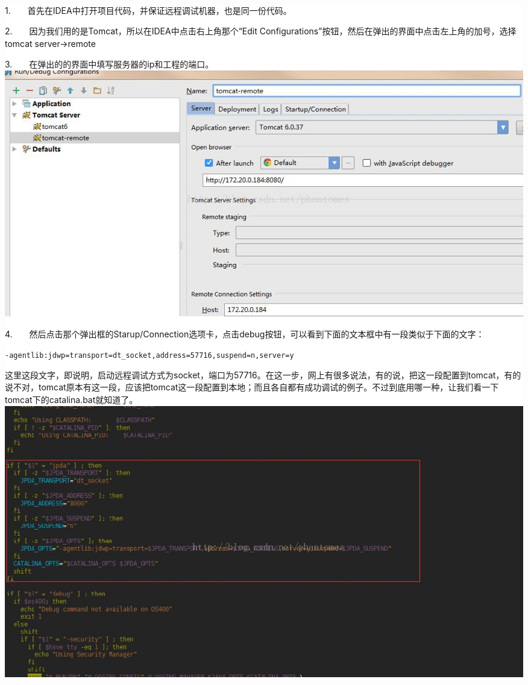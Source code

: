 1.　　首先在IDEA中打开项目代码，并保证远程调试机器，也是同一份代码。

2.　　因为我们用的是Tomcat，所以在IDEA中点击右上角那个“Edit Configurations”按钮，然后在弹出的界面中点击左上角的加号，选择tomcat server->remote

3.　　在弹出的的界面中填写服务器的ip和工程的端口。
![](./idea/003.png)

4.　　然后点击那个弹出框的Starup/Connection选项卡，点击debug按钮，可以看到下面的文本框中有一段类似于下面的文字：
```
-agentlib:jdwp=transport=dt_socket,address=57716,suspend=n,server=y
```
这里这段文字，即说明，启动远程调试方式为socket，端口为57716。在这一步，网上有很多说法，有的说，把这一段配置到tomcat，有的说不对，tomcat原本有这一段，应该把tomcat这一段配置到本地；而且各自都有成功调试的例子。不过到底用哪一种，让我们看一下tomcat下的catalina.bat就知道了。
![](./idea/004.png)
